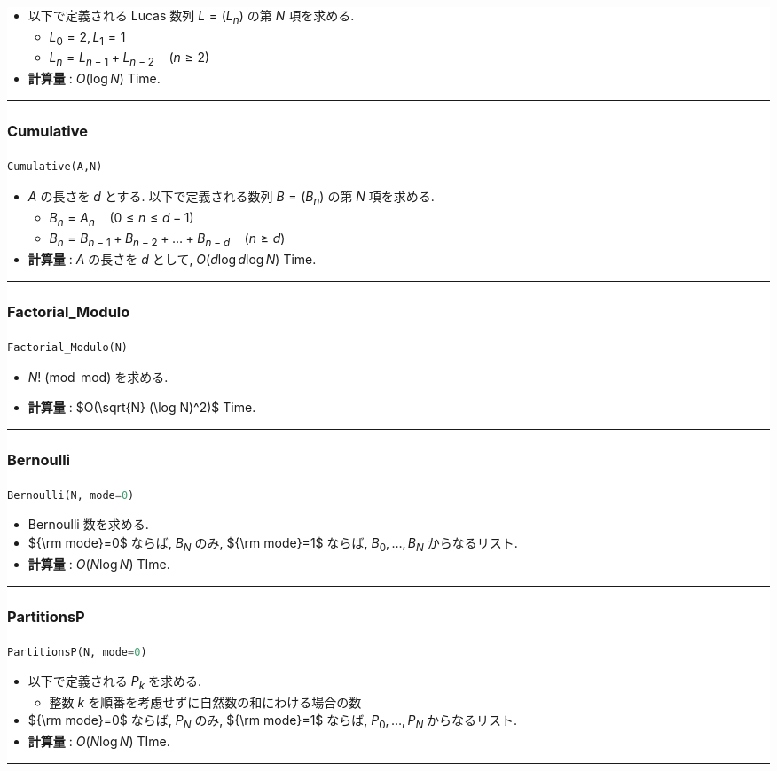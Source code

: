 - 以下で定義される Lucas 数列 $L=(L_n)$ の第 $N$ 項を求める.
  - $L_0=2, L_1=1$
  - $L_n=L_{n-1}+L_{n-2} \quad (n \geq 2)$
- **計算量** : $O(\log N)$ Time.

---

### Cumulative

```Python
Cumulative(A,N)
```

- $A$ の長さを $d$ とする. 以下で定義される数列 $B=(B_n)$ の第 $N$ 項を求める.
  - $B_n=A_n \quad (0 \leq n \leq d-1)$
  - $B_n=B_{n-1}+B_{n-2}+\dots+B_{n-d} \quad (n \geq d)$
- **計算量** : $A$ の長さを $d$ として, $O(d \log d \log N)$ Time.

---

### Factorial_Modulo

```Python
Factorial_Modulo(N)
```

- $N! \pmod{\mathrm{mod}}$ を求める.

- **計算量** : $O(\sqrt{N} (\log N)^2)$ Time.

---

### Bernoulli

```Python
Bernoulli(N, mode=0)
```

- Bernoulli 数を求める.
- ${\rm mode}=0$ ならば, $B_N$ のみ, ${\rm mode}=1$ ならば, $B_0, \dots, B_N$ からなるリスト.
- **計算量** : $O(N \log N)$ TIme.

---

### PartitionsP

```Python
PartitionsP(N, mode=0)
```

- 以下で定義される $P_k$ を求める.
  - 整数 $k$ を順番を考慮せずに自然数の和にわける場合の数
- ${\rm mode}=0$ ならば, $P_N$ のみ, ${\rm mode}=1$ ならば, $P_0, \dots, P_N$ からなるリスト.
- **計算量** : $O(N \log N)$ TIme.

---
